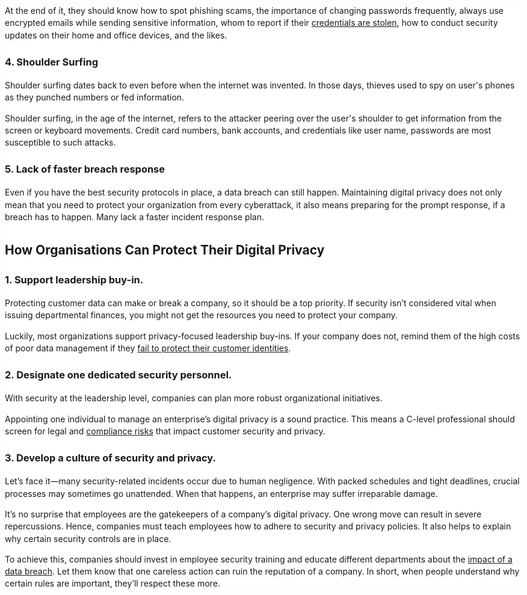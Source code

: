 At the end of it, they should know how to spot phishing scams, the importance of changing passwords frequently, always use encrypted emails while sending sensitive information, whom to report if their [credentials are stolen](https://www.loginradius.com/blog/2019/09/prevent-credential-stuffing-attacks/), how to conduct security updates on their home and office devices, and the likes. 

### 4\. Shoulder Surfing

Shoulder surfing dates back to even before when the internet was invented. In those days, thieves used to spy on user's phones as they punched numbers or fed information.

Shoulder surfing, in the age of the internet, refers to the attacker peering over the user's shoulder to get information from the screen or keyboard movements. Credit card numbers, bank accounts, and credentials like user name, passwords are most susceptible to such attacks. 

### 5\. Lack of faster breach response

Even if you have the best security protocols in place, a data breach can still happen. Maintaining digital privacy does not only mean that you need to protect your organization from every cyberattack, it also means preparing for the prompt response, if a breach has to happen. Many lack a faster incident response plan. 

## How Organisations Can Protect Their Digital Privacy

### 1\. Support leadership buy-in.

Protecting customer data can make or break a company, so it should be a top priority. If security isn’t considered vital when issuing departmental finances, you might not get the resources you need to protect your company.

Luckily, most organizations support privacy-focused leadership buy-ins. If your company does not, remind them of the high costs of poor data management if they [fail to protect their customer identities](https://www.loginradius.com/blog/2019/10/cybersecurity-best-practices-for-enterprises/).

### 2\. Designate one dedicated security personnel. 

With security at the leadership level, companies can plan more robust organizational initiatives.

Appointing one individual to manage an enterprise’s digital privacy is a sound practice. This means a C-level professional should screen for legal and [compliance risks](https://www.loginradius.com/blog/2019/09/ccpa-vs-gdpr-the-compliance-war/) that impact customer security and privacy. 

### 3\. Develop a culture of security and privacy.

Let’s face it—many security-related incidents occur due to human negligence. With packed schedules and tight deadlines, crucial processes may sometimes go unattended. When that happens, an enterprise may suffer irreparable damage.  

It’s no surprise that employees are the gatekeepers of a company’s digital privacy. One wrong move can result in severe repercussions. Hence, companies must teach employees how to adhere to security and privacy policies. It also helps to explain why certain security controls are in place. 

To achieve this, companies should invest in employee security training and educate different departments about the [impact of a data breach](https://www.loginradius.com/blog/2020/04/marriott-data-breach-2020/). Let them know that one careless action can ruin the reputation of a company. In short, when people understand why certain rules are important, they’ll respect these more. 
